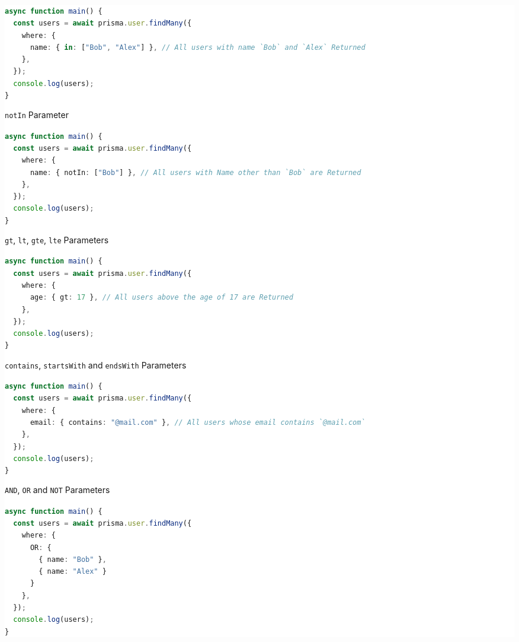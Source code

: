 ```ts
async function main() {
  const users = await prisma.user.findMany({
    where: {
      name: { in: ["Bob", "Alex"] }, // All users with name `Bob` and `Alex` Returned
    },
  });
  console.log(users);
}
```

`notIn` Parameter

```ts
async function main() {
  const users = await prisma.user.findMany({
    where: {
      name: { notIn: ["Bob"] }, // All users with Name other than `Bob` are Returned
    },
  });
  console.log(users);
}
```

`gt`, `lt`, `gte`, `lte` Parameters

```ts
async function main() {
  const users = await prisma.user.findMany({
    where: {
      age: { gt: 17 }, // All users above the age of 17 are Returned
    },
  });
  console.log(users);
}
```

`contains`, `startsWith` and `endsWith` Parameters

```ts
async function main() {
  const users = await prisma.user.findMany({
    where: {
      email: { contains: "@mail.com" }, // All users whose email contains `@mail.com`
    },
  });
  console.log(users);
}
```

`AND`, `OR` and `NOT` Parameters

```ts
async function main() {
  const users = await prisma.user.findMany({
    where: {
      OR: {
        { name: "Bob" },
        { name: "Alex" }
      }
    },
  });
  console.log(users);
}
```
